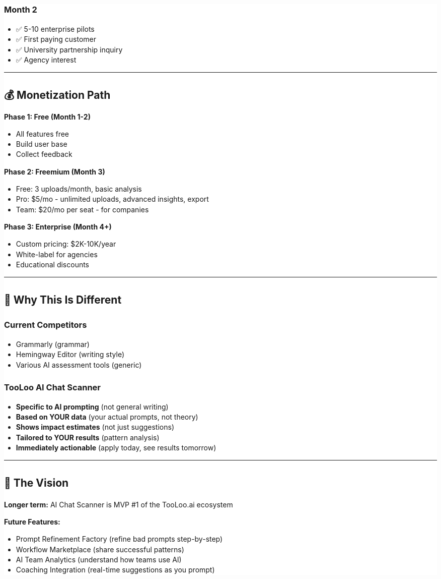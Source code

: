 ### Month 2
- ✅ 5-10 enterprise pilots
- ✅ First paying customer
- ✅ University partnership inquiry
- ✅ Agency interest

---

## 💰 Monetization Path

**Phase 1: Free (Month 1-2)**
- All features free
- Build user base
- Collect feedback

**Phase 2: Freemium (Month 3)**
- Free: 3 uploads/month, basic analysis
- Pro: $5/mo - unlimited uploads, advanced insights, export
- Team: $20/mo per seat - for companies

**Phase 3: Enterprise (Month 4+)**
- Custom pricing: $2K-10K/year
- White-label for agencies
- Educational discounts

---

## 🎨 Why This Is Different

### Current Competitors
- Grammarly (grammar)
- Hemingway Editor (writing style)
- Various AI assessment tools (generic)

### TooLoo AI Chat Scanner
- **Specific to AI prompting** (not general writing)
- **Based on YOUR data** (your actual prompts, not theory)
- **Shows impact estimates** (not just suggestions)
- **Tailored to YOUR results** (pattern analysis)
- **Immediately actionable** (apply today, see results tomorrow)

---

## 🚀 The Vision

**Longer term:** AI Chat Scanner is MVP #1 of the TooLoo.ai ecosystem

**Future Features:**
- Prompt Refinement Factory (refine bad prompts step-by-step)
- Workflow Marketplace (share successful patterns)
- AI Team Analytics (understand how teams use AI)
- Coaching Integration (real-time suggestions as you prompt)
